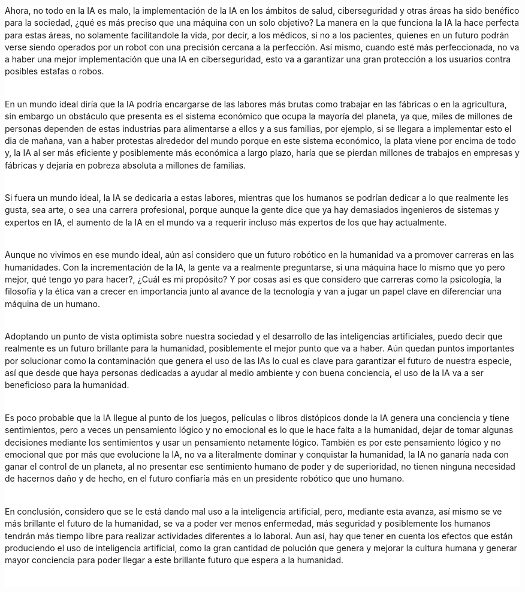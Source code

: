 Ahora, no todo en la IA es malo, la implementación de la IA en los ámbitos de salud, ciberseguridad y otras áreas ha sido benéfico para la sociedad, ¿qué es más preciso que una máquina con un solo objetivo? La manera en la que funciona la IA la hace perfecta para estas áreas, no solamente facilitandole la vida, por decir, a los médicos, si no a los pacientes, quienes en un futuro podrán verse siendo operados por un robot con una precisión cercana  a la perfección. Así mismo, cuando esté más perfeccionada, no va a haber una mejor implementación que una IA en ciberseguridad, esto va a garantizar una gran protección a los usuarios contra posibles estafas o robos.<br><br>

En un mundo ideal diría que la IA podría encargarse de las labores más brutas como trabajar en las fábricas o en la agricultura, sin embargo un obstáculo que presenta es el sistema económico que ocupa la mayoría del planeta, ya que, miles de millones de personas dependen de estas industrias para alimentarse a ellos y a sus familias, por ejemplo, si se llegara a implementar esto el dia de mañana, van a haber protestas alrededor del mundo porque en este sistema económico, la plata viene por encima de todo y, la IA al ser más eficiente y posiblemente más económica a largo plazo, haría que se pierdan millones de trabajos en empresas y fábricas y dejaría en pobreza absoluta a millones de familias.<br><br>

Si fuera un mundo ideal, la IA se dedicaria a estas labores, mientras que los humanos se podrían dedicar a lo que realmente les gusta, sea arte, o sea una carrera profesional, porque aunque la gente dice que ya hay demasiados ingenieros de sistemas y expertos en IA, el aumento de la IA en el mundo va a requerir incluso más expertos de los que hay actualmente.<br><br>

Aunque no vivimos en ese mundo ideal, aún así considero que un futuro robótico en la humanidad va a promover carreras en las humanidades. Con la incrementación de la IA, la gente va a realmente preguntarse, si una máquina hace lo mismo que yo pero mejor, qué tengo yo para hacer?, ¿Cuál es mi propósito? Y por cosas así es que considero que carreras como la psicología, la filosofía y la ética van a crecer en importancia junto al avance de la tecnología y van a jugar un papel clave en diferenciar una máquina de un humano.<br><br>

Adoptando un punto de vista optimista sobre nuestra sociedad y el desarrollo de las inteligencias artificiales, puedo decir que realmente es un futuro brillante para la humanidad, posiblemente el mejor punto que va a haber. Aún quedan puntos importantes por solucionar como la contaminación que genera el uso de las IAs lo cual es clave para garantizar el futuro de nuestra especie, así que desde que haya personas dedicadas a ayudar al medio ambiente y con buena conciencia, el uso de la IA va a ser beneficioso para la humanidad.<br><br>

Es poco probable que la IA llegue al punto de los juegos, películas o libros distópicos donde la IA genera una conciencia y tiene sentimientos, pero a veces un pensamiento lógico y no emocional es lo que le hace falta a la humanidad, dejar de tomar algunas decisiones mediante los sentimientos y usar un pensamiento netamente lógico. También es por este pensamiento lógico y no emocional que por más que evolucione la IA, no va a literalmente dominar y conquistar la humanidad, la IA no ganaría nada con ganar el control de un planeta, al no presentar ese sentimiento humano de poder y de superioridad, no tienen ninguna necesidad de hacernos daño y de hecho, en el futuro confiaría más en un presidente robótico que uno humano.<br><br>

En conclusión, considero que se le está dando mal uso a la inteligencia artificial, pero, mediante esta avanza, así mismo se ve más brillante el futuro de la humanidad, se va a poder ver menos enfermedad, más seguridad y posiblemente los humanos tendrán más tiempo libre para realizar actividades diferentes a lo laboral. Aun así, hay que tener en cuenta los efectos que están produciendo el uso de inteligencia artificial, como la gran cantidad de polución que genera y mejorar la cultura humana y generar mayor conciencia para poder llegar a este brillante futuro que espera a la humanidad.</p><br>


</body>
</html>
